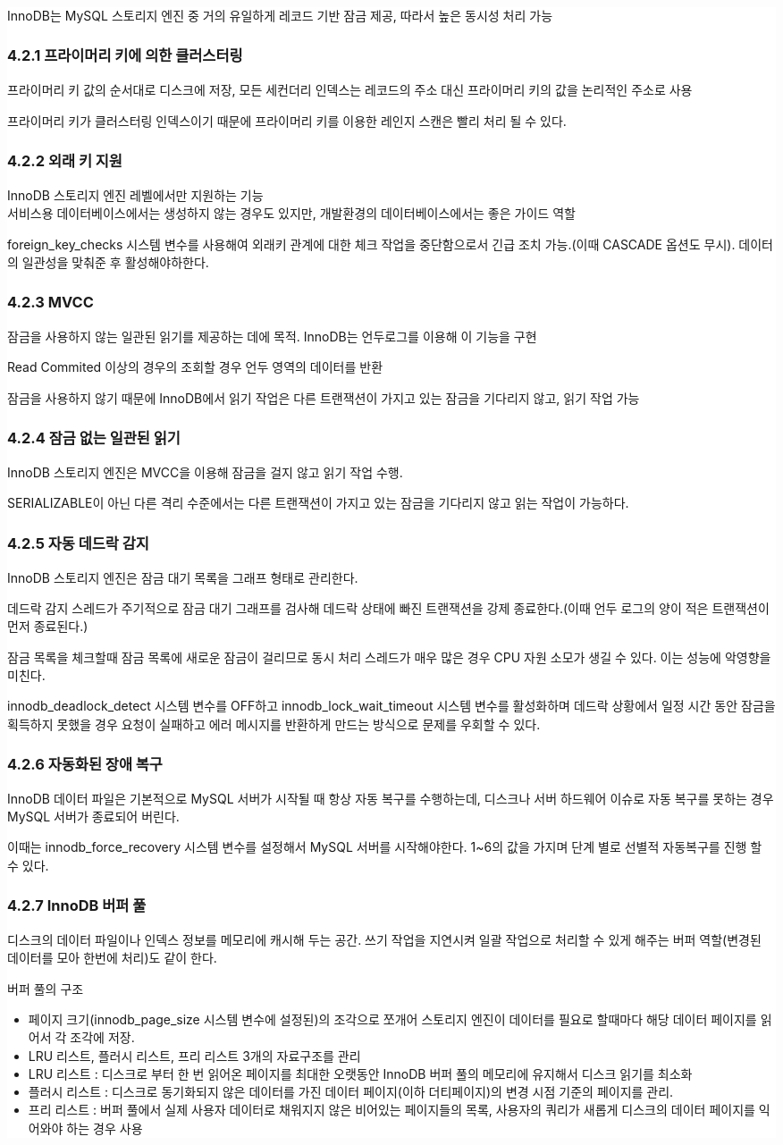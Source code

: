 InnoDB는 MySQL 스토리지 엔진 중 거의 유일하게 레코드 기반 잠금 제공, 따라서 높은 동시성 처리 가능

### 4.2.1 프라이머리 키에 의한 클러스터링

프라이머리 키 값의 순서대로 디스크에 저장, 모든 세컨더리 인덱스는 레코드의 주소 대신 프라이머리 키의 값을 논리적인 주소로 사용

프라이머리 키가 클러스터링 인덱스이기 때문에 프라이머리 키를 이용한 레인지 스캔은 빨리 처리 될 수 있다.

### 4.2.2 외래 키 지원

InnoDB 스토리지 엔진 레벨에서만 지원하는 기능  
서비스용 데이터베이스에서는 생성하지 않는 경우도 있지만, 개발환경의 데이터베이스에서는 좋은 가이드 역할

foreign_key_checks 시스템 변수를 사용해여 외래키 관계에 대한 체크 작업을 중단함으로서 긴급 조치 가능.(이때 CASCADE 옵션도 무시). 데이터의 일관성을 맞춰준 후 활성해야하한다.  

### 4.2.3 MVCC

잠금을 사용하지 않는 일관된 읽기를 제공하는 데에 목적. InnoDB는 언두로그를 이용해 이 기능을 구현

Read Commited 이상의 경우의 조회할 경우 언두 영역의 데이터를 반환

잠금을 사용하지 않기 때문에 InnoDB에서 읽기 작업은 다른 트랜잭션이 가지고 있는 잠금을 기다리지 않고, 읽기 작업 가능

### 4.2.4 잠금 없는 일관된 읽기

InnoDB 스토리지 엔진은 MVCC을 이용해 잠금을 걸지 않고 읽기 작업 수행.

SERIALIZABLE이 아닌 다른 격리 수준에서는 다른 트랜잭션이 가지고 있는 잠금을 기다리지 않고 읽는 작업이 가능하다.

### 4.2.5 자동 데드락 감지

InnoDB 스토리지 엔진은 잠금 대기 목록을 그래프 형태로 관리한다.

데드락 감지 스레드가 주기적으로 잠금 대기 그래프를 검사해 데드락 상태에 빠진 트랜잭션을 강제 종료한다.(이때 언두 로그의 양이 적은 트랜잭션이 먼저 종료된다.)

잠금 목록을 체크할때 잠금 목록에 새로운 잠금이 걸리므로 동시 처리 스레드가 매우 많은 경우 CPU 자원 소모가 생길 수 있다. 이는 성능에 악영향을 미친다.

innodb_deadlock_detect 시스템 변수를 OFF하고 innodb_lock_wait_timeout 시스템 변수를 활성화하며 데드락 상황에서 일정 시간 동안 잠금을 획득하지 못했을 경우
요청이 실패하고 에러 메시지를 반환하게 만드는 방식으로 문제를 우회할 수 있다.

### 4.2.6 자동화된 장애 복구

InnoDB 데이터 파일은 기본적으로 MySQL 서버가 시작될 때 항상 자동 복구를 수행하는데, 디스크나 서버 하드웨어 이슈로 자동 복구를 못하는 경우 MySQL 서버가 종료되어 버린다.

이때는 innodb_force_recovery 시스템 변수를 설정해서 MySQL 서버를 시작해야한다. 1~6의 값을 가지며 단계 별로 선별적 자동복구를 진행 할 수 있다.

### 4.2.7 InnoDB 버퍼 풀

디스크의 데이터 파일이나 인덱스 정보를 메모리에 캐시해 두는 공간. 쓰기 작업을 지연시켜 일괄 작업으로 처리할 수 있게 해주는 버퍼 역할(변경된 데이터를 모아 한번에 처리)도 같이 한다.

버퍼 풀의 구조
- 페이지 크기(innodb_page_size 시스템 변수에 설정된)의 조각으로 쪼개어 스토리지 엔진이 데이터를 필요로 할때마다 해당 데이터 페이지를 읽어서 각 조각에 저장.
- LRU 리스트, 플러시 리스트, 프리 리스트 3개의 자료구조를 관리
- LRU 리스트 : 디스크로 부터 한 번 읽어온 페이지를 최대한 오랫동안 InnoDB 버퍼 풀의 메모리에 유지해서 디스크 읽기를 최소화
- 플러시 리스트 : 디스크로 동기화되지 않은 데이터를 가진 데이터 페이지(이하 더티페이지)의 변경 시점 기준의 페이지를 관리.
- 프리 리스트 : 버퍼 풀에서 실제 사용자 데이터로 채워지지 않은 비어있는 페이지들의 목록, 사용자의 쿼리가 새롭게 디스크의 데이터 페이지를 익어와야 하는 경우 사용
